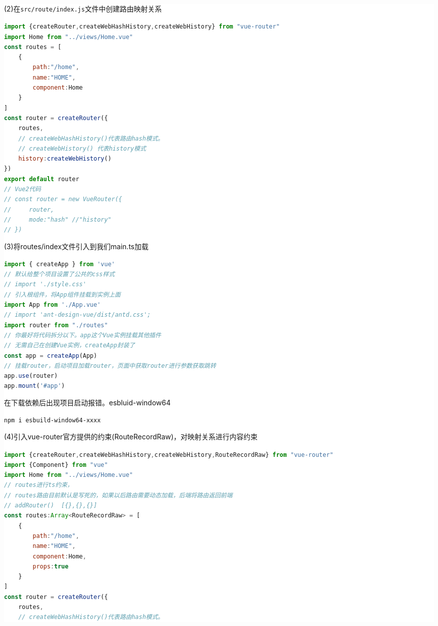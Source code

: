 (2)在`src/route/index.js`文件中创建路由映射关系

```js
import {createRouter,createWebHashHistory,createWebHistory} from "vue-router"
import Home from "../views/Home.vue"
const routes = [
    {
        path:"/home",
        name:"HOME",
        component:Home
    }
]
const router = createRouter({
    routes,
    // createWebHashHistory()代表路由hash模式。
    // createWebHistory() 代表history模式
    history:createWebHistory()
})
export default router
// Vue2代码
// const router = new VueRouter({
//     router,
//     mode:"hash" //"history"
// })
```

(3)将routes/index文件引入到我们main.ts加载

```js
import { createApp } from 'vue'
// 默认给整个项目设置了公共的css样式
// import './style.css'
// 引入根组件，将App组件挂载到实例上面
import App from './App.vue'
// import 'ant-design-vue/dist/antd.css';
import router from "./routes"
// 你最好将代码拆分以下。app这个Vue实例挂载其他插件
// 无需自己在创建Vue实例，createApp封装了
const app = createApp(App)
// 挂载router，启动项目加载router，页面中获取router进行参数获取跳转
app.use(router)
app.mount('#app')
```

在下载依赖后出现项目启动报错。esbluid-window64

`npm i esbuild-window64-xxxx`

(4)引入vue-router官方提供的约束(RouteRecordRaw)，对映射关系进行内容约束

```js
import {createRouter,createWebHashHistory,createWebHistory,RouteRecordRaw} from "vue-router"
import {Component} from "vue"
import Home from "../views/Home.vue"
// routes进行ts约束，
// routes路由目前默认是写死的，如果以后路由需要动态加载，后端将路由返回前端
// addRouter()  [{},{},{}]
const routes:Array<RouteRecordRaw> = [
    {
        path:"/home",
        name:"HOME",
        component:Home,
        props:true
    }
]
const router = createRouter({
    routes,
    // createWebHashHistory()代表路由hash模式。
```
